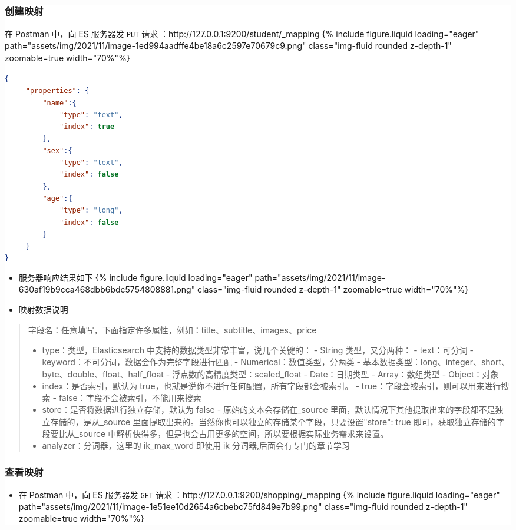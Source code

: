 ### 创建映射
在 Postman 中，向 ES 服务器发 ```PUT``` 请求 ：http://127.0.0.1:9200/student/_mapping
{% include figure.liquid loading="eager" path="assets/img/2021/11/image-1ed994aadffe4be18a6c2597e70679c9.png" class="img-fluid rounded z-depth-1" zoomable=true width="70%"%}

```json
{
	 "properties": {
		 "name":{
			 "type": "text",
			 "index": true
		 },
		 "sex":{
			 "type": "text",
			 "index": false
		 },
		 "age":{
			 "type": "long",
			 "index": false
		 }
	 } 
}
```

- 服务器响应结果如下
  {% include figure.liquid loading="eager" path="assets/img/2021/11/image-630af19b9cca468dbb6bdc5754808881.png" class="img-fluid rounded z-depth-1" zoomable=true width="70%"%}

- 映射数据说明

> 字段名：任意填写，下面指定许多属性，例如：title、subtitle、images、price
> - type：类型，Elasticsearch 中支持的数据类型非常丰富，说几个关键的：
    - String 类型，又分两种：
    - text：可分词
    - keyword：不可分词，数据会作为完整字段进行匹配
    - Numerical：数值类型，分两类
    - 基本数据类型：long、integer、short、byte、double、float、half_float
    - 浮点数的高精度类型：scaled_float
    - Date：日期类型
    - Array：数组类型
    - Object：对象
> - index：是否索引，默认为 true，也就是说你不进行任何配置，所有字段都会被索引。
    - true：字段会被索引，则可以用来进行搜索
    - false：字段不会被索引，不能用来搜索
> - store：是否将数据进行独立存储，默认为 false
    - 原始的文本会存储在_source 里面，默认情况下其他提取出来的字段都不是独立存储的，是从_source 里面提取出来的。当然你也可以独立的存储某个字段，只要设置"store": true 即可，获取独立存储的字段要比从_source 中解析快得多，但是也会占用更多的空间，所以要根据实际业务需求来设置。
> - analyzer：分词器，这里的 ik_max_word 即使用 ik 分词器,后面会有专门的章节学习

### 查看映射
- 在 Postman 中，向 ES 服务器发 ```GET``` 请求 ：http://127.0.0.1:9200/shopping/_mapping
  {% include figure.liquid loading="eager" path="assets/img/2021/11/image-1e51ee10d2654a6cbebc75fd849e7b99.png" class="img-fluid rounded z-depth-1" zoomable=true width="70%"%}
